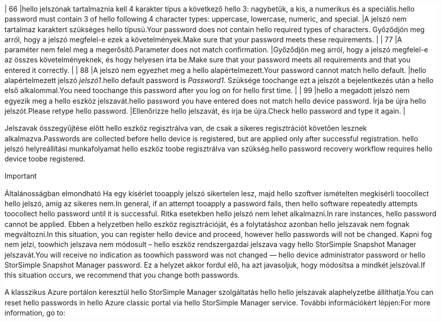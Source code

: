 | <span data-ttu-id="2a405-268">6</span><span class="sxs-lookup"><span data-stu-id="2a405-268">6</span></span> |<span data-ttu-id="2a405-269">hello jelszónak tartalmaznia kell 4 karakter típus a következő hello 3: nagybetűk, a kis, a numerikus és a speciális.</span><span class="sxs-lookup"><span data-stu-id="2a405-269">hello password must contain 3 of hello following 4 character types: uppercase, lowercase, numeric, and special.</span></span> |<span data-ttu-id="2a405-270">A jelszó nem tartalmaz karaktert szükséges hello típusú.</span><span class="sxs-lookup"><span data-stu-id="2a405-270">Your password does not contain hello required types of characters.</span></span> <span data-ttu-id="2a405-271">Győződjön meg arról, hogy a jelszó megfelel-e ezek a követelmények.</span><span class="sxs-lookup"><span data-stu-id="2a405-271">Make sure that your password meets these requirements.</span></span> |
| <span data-ttu-id="2a405-272">7</span><span class="sxs-lookup"><span data-stu-id="2a405-272">7</span></span> |<span data-ttu-id="2a405-273">A paraméter nem felel meg a megerősítő.</span><span class="sxs-lookup"><span data-stu-id="2a405-273">Parameter does not match confirmation.</span></span> |<span data-ttu-id="2a405-274">Győződjön meg arról, hogy a jelszó megfelel-e az összes követelményeknek, és hogy helyesen írta be.</span><span class="sxs-lookup"><span data-stu-id="2a405-274">Make sure that your password meets all requirements and that you entered it correctly.</span></span> |
| <span data-ttu-id="2a405-275">8</span><span class="sxs-lookup"><span data-stu-id="2a405-275">8</span></span> |<span data-ttu-id="2a405-276">A jelszó nem egyezhet meg a hello alapértelmezett.</span><span class="sxs-lookup"><span data-stu-id="2a405-276">Your password cannot match hello default.</span></span> |<span data-ttu-id="2a405-277">hello alapértelmezett jelszó *jelszó1*.</span><span class="sxs-lookup"><span data-stu-id="2a405-277">hello default password is *Password1*.</span></span> <span data-ttu-id="2a405-278">Szüksége toochange ezt a jelszót a bejelentkezés után a hello első alkalommal.</span><span class="sxs-lookup"><span data-stu-id="2a405-278">You need toochange this password after you log on for hello first time.</span></span> |
| <span data-ttu-id="2a405-279">9</span><span class="sxs-lookup"><span data-stu-id="2a405-279">9</span></span> |<span data-ttu-id="2a405-280">hello a megadott jelszó nem egyezik meg a hello eszköz jelszavát.</span><span class="sxs-lookup"><span data-stu-id="2a405-280">hello password you have entered does not match hello device password.</span></span> <span data-ttu-id="2a405-281">Írja be újra hello jelszót.</span><span class="sxs-lookup"><span data-stu-id="2a405-281">Please retype hello password.</span></span> |<span data-ttu-id="2a405-282">Ellenőrizze hello jelszavát, és írja be újra.</span><span class="sxs-lookup"><span data-stu-id="2a405-282">Check hello password and type it again.</span></span> |

<span data-ttu-id="2a405-283">Jelszavak összegyűjtése előtt hello eszköz regisztrálva van, de csak a sikeres regisztrációt követően lesznek alkalmazva.</span><span class="sxs-lookup"><span data-stu-id="2a405-283">Passwords are collected before hello device is registered, but are applied only after successful registration.</span></span> <span data-ttu-id="2a405-284">hello jelszó helyreállítási munkafolyamat hello eszköz toobe regisztrálva van szükség.</span><span class="sxs-lookup"><span data-stu-id="2a405-284">hello password recovery workflow requires hello device toobe registered.</span></span> 

> [!IMPORTANT]
> <span data-ttu-id="2a405-285">Általánosságban elmondható Ha egy kísérlet tooapply jelszó sikertelen lesz, majd hello szoftver ismételten megkísérli toocollect hello jelszó, amíg az sikeres nem.</span><span class="sxs-lookup"><span data-stu-id="2a405-285">In general, if an attempt tooapply a password fails, then hello software repeatedly attempts toocollect hello password until it is successful.</span></span> <span data-ttu-id="2a405-286">Ritka esetekben hello jelszó nem lehet alkalmazni.</span><span class="sxs-lookup"><span data-stu-id="2a405-286">In rare instances, hello password cannot be applied.</span></span> <span data-ttu-id="2a405-287">Ebben a helyzetben hello eszköz regisztrációját, és a folytatáshoz azonban hello jelszavak nem fognak megváltozni.</span><span class="sxs-lookup"><span data-stu-id="2a405-287">In this situation, you can register hello device and proceed, however hello passwords will not be changed.</span></span> <span data-ttu-id="2a405-288">Kapni fog nem jelzi, toowhich jelszava nem módosult – hello eszköz rendszergazdai jelszava vagy hello StorSimple Snapshot Manager jelszavát.</span><span class="sxs-lookup"><span data-stu-id="2a405-288">You will receive no indication as toowhich password was not changed — hello device administrator password or hello StorSimple Snapshot Manager password.</span></span> <span data-ttu-id="2a405-289">Ez a helyzet akkor fordul elő, ha azt javasoljuk, hogy módosítsa a mindkét jelszóval.</span><span class="sxs-lookup"><span data-stu-id="2a405-289">If this situation occurs, we recommend that you change both passwords.</span></span>
> 
> 

<span data-ttu-id="2a405-290">A klasszikus Azure portálon keresztül hello StorSimple Manager szolgáltatás hello hello jelszavak alaphelyzetbe állíthatja.</span><span class="sxs-lookup"><span data-stu-id="2a405-290">You can reset hello passwords in hello Azure classic portal via hello StorSimple Manager service.</span></span> <span data-ttu-id="2a405-291">További információkért lépjen:</span><span class="sxs-lookup"><span data-stu-id="2a405-291">For more information, go to:</span></span> 
